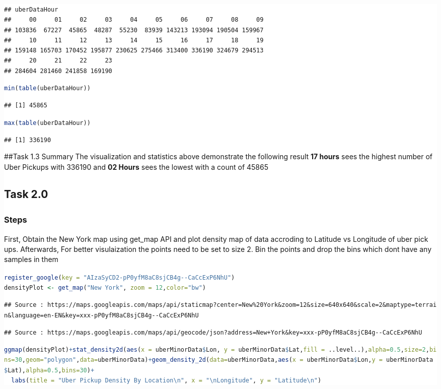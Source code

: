 ```
## uberDataHour
##     00     01     02     03     04     05     06     07     08     09 
## 103836  67227  45865  48287  55230  83939 143213 193094 190504 159967 
##     10     11     12     13     14     15     16     17     18     19 
## 159148 165703 170452 195877 230625 275466 313400 336190 324679 294513 
##     20     21     22     23 
## 284604 281460 241858 169190
```

```r
min(table(uberDataHour))
```

```
## [1] 45865
```

```r
max(table(uberDataHour))
```

```
## [1] 336190
```
##Task 1.3 Summary
The visualization and statistics above demonstrate the following result
**17 hours** sees the highest number of Uber Pickups with 336190 and **02 Hours** sees the lowest with a count of 45865

## Task 2.0
### Steps
First, Obtain the New York map using get_map API and plot density map of data accroding to Latitude vs Longitude of uber pick ups. Afterwards, For better visulaization the points need to be set to size 2. Bin the points and drop the bins which dont have any samples in them


```r
register_google(key = "AIzaSyCD2-pP0yfM8aC8sjCB4g--CaCcExP6NhU")
densityPlot <- get_map("New York", zoom = 12,color="bw")
```

```
## Source : https://maps.googleapis.com/maps/api/staticmap?center=New%20York&zoom=12&size=640x640&scale=2&maptype=terrain&language=en-EN&key=xxx-pP0yfM8aC8sjCB4g--CaCcExP6NhU
```

```
## Source : https://maps.googleapis.com/maps/api/geocode/json?address=New+York&key=xxx-pP0yfM8aC8sjCB4g--CaCcExP6NhU
```

```r
ggmap(densityPlot)+stat_density2d(aes(x = uberMinorData$Lon, y = uberMinorData$Lat,fill = ..level..),alpha=0.5,size=2,bins=30,geom="polygon",data=uberMinorData)+geom_density_2d(data=uberMinorData,aes(x = uberMinorData$Lon,y = uberMinorData$Lat),alpha=0.5,bins=30)+
  labs(title = "Uber Pickup Density By Location\n", x = "\nLongitude", y = "Latitude\n")
```
